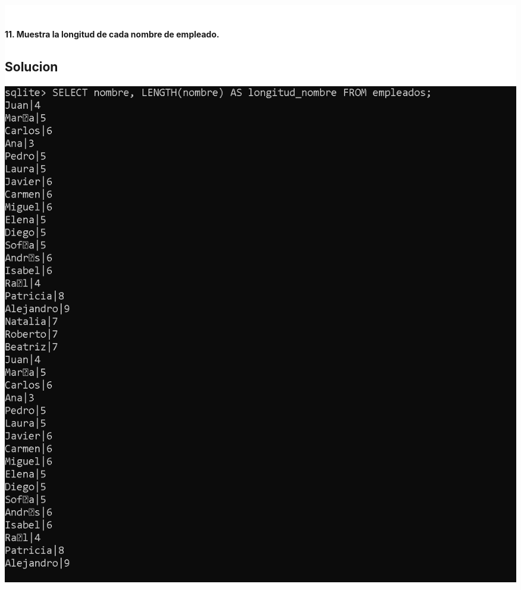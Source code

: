 <br>

#### **11.** Muestra la longitud de cada nombre de empleado.

## **Solucion**

<img src="img/paso3(11).png">
